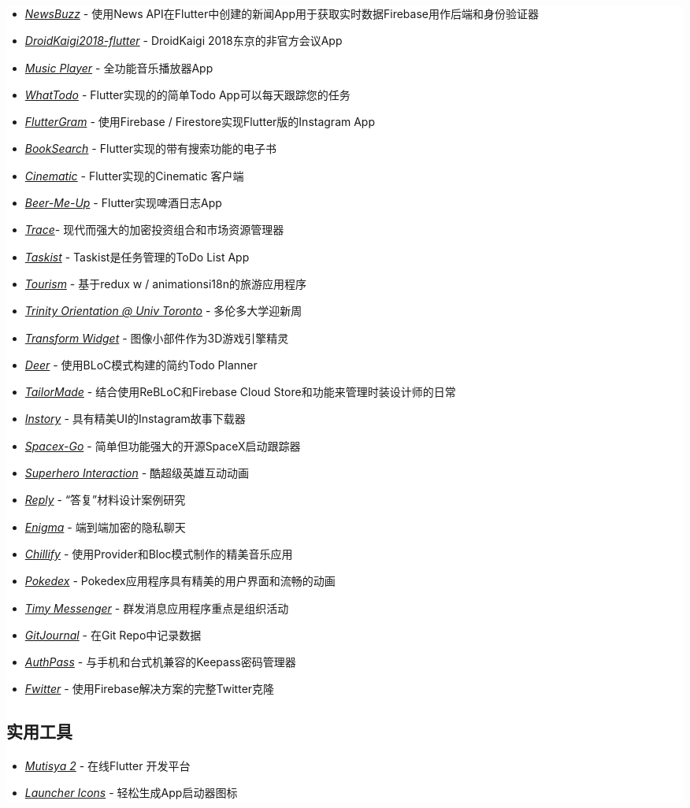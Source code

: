 - [*NewsBuzz*](https://github.com/theankurkedia/NewsBuzz) - 使用News API在Flutter中创建的新闻App用于获取实时数据Firebase用作后端和身份验证器

- [*DroidKaigi2018-flutter*](https://github.com/konifar/droidkaigi2018-flutter) - DroidKaigi 2018东京的非官方会议App

- [*Music Player*](https://github.com/iampawan/Flutter-Music-Player) - 全功能音乐播放器App

- [*WhatTodo*](https://github.com/burhanrashid52/WhatTodo) - Flutter实现的的简单Todo App可以每天跟踪您的任务

- [*FlutterGram*](https://github.com/mdanics/fluttergram) - 使用Firebase / Firestore实现Flutter版的Instagram App

- [*BookSearch*](https://github.com/Norbert515/BookSearch) - Flutter实现的带有搜索功能的电子书

- [*Cinematic*](https://github.com/aaronoe/FlutterCinematic) - Flutter实现的Cinematic 客户端

- [*Beer-Me-Up*](https://github.com/benoitletondor/Beer-Me-Up) - Flutter实现啤酒日志App

- [*Trace*](https://github.com/trentpiercy/trace)- 现代而强大的加密投资组合和市场资源管理器

- [*Taskist*](https://github.com/huextrat/Taskist) - Taskist是任务管理的ToDo List App

- [*Tourism*](https://github.com/bluemix/tourism-demo) - 基于redux w / animationsi18n的旅游应用程序

- [*Trinity Orientation @ Univ Toronto*](https://github.com/matthewtory/trinity-orientation-2018) - 多伦多大学迎新周

- [*Transform Widget*](https://github.com/DrPaulT/flutter-engine-test) - 图像小部件作为3D游戏引擎精灵

- [*Deer*](https://github.com/aleksanderwozniak/deer) - 使用BLoC模式构建的简约Todo Planner

- [*TailorMade*](https://github.com/jogboms/tailor_made) - 结合使用ReBLoC和Firebase Cloud Store和功能来管理时装设计师的日常

- [*Instory*](https://github.com/InvertedX/instory) - 具有精美UI的Instagram故事下载器

- [*Spacex-Go*](https://github.com/jesusrp98/spacex-go) - 简单但功能强大的开源SpaceX启动跟踪器

- [*Superhero Interaction*](https://github.com/pinkeshdarji/SuperHeroInteraction) - 酷超级英雄互动动画

- [*Reply*](https://github.com/flschweiger/reply) - “答复”材料设计案例研究

- [*Enigma*](https://github.com/AmitJoki/Enigma) - 端到端加密的隐私聊天

- [*Chillify*](https://github.com/KarimElghamry/chillify) - 使用Provider和Bloc模式制作的精美音乐应用

- [*Pokedex*](https://github.com/scitbiz/flutter_pokedex) - Pokedex应用程序具有精美的用户界面和流畅的动画

- [*Timy Messenger*](https://github.com/janoodleFTW/timy-messenger) - 群发消息应用程序重点是组织活动

- [*GitJournal*](https://github.com/GitJournal/GitJournal) - 在Git Repo中记录数据

- [*AuthPass*](https://github.com/authpass/authpass) - 与手机和台式机兼容的Keepass密码管理器

- [*Fwitter*](https://github.com/TheAlphamerc/flutter_twitter_clone) - 使用Firebase解决方案的完整Twitter克隆

## 实用工具

- [*Mutisya 2*](https://flutterstudio.app/) - 在线Flutter 开发平台

- [*Launcher Icons*](https://github.com/franzsilva/flutter_launcher_icons) - 轻松生成App启动器图标
